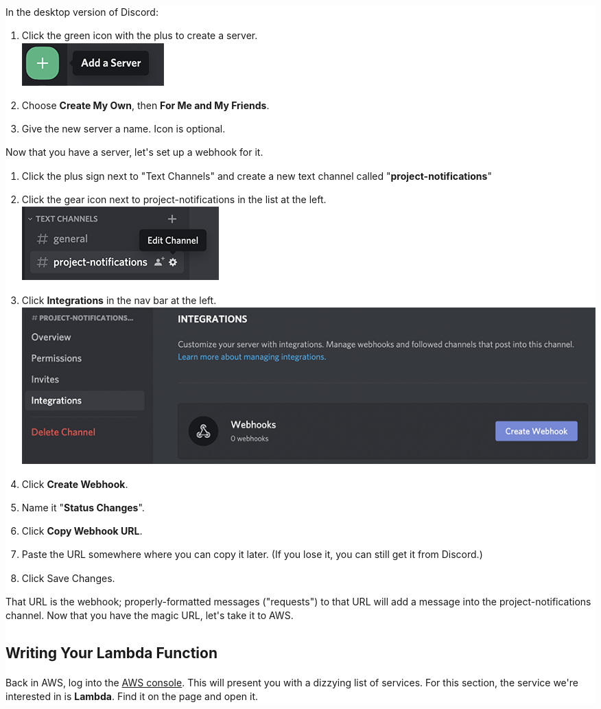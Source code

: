 In the desktop version of Discord:

1. Click the green icon with the plus to create a server.  
![add a server](assets/discord-add-a-server.png)

2. Choose **Create My Own**, then **For Me and My Friends**.
3. Give the new server a name.  Icon is optional.

Now that you have a server, let's set up a webhook for it.

1. Click the plus sign next to "Text Channels" and create a new text channel called "**project-notifications**"


2. Click the gear icon next to project-notifications in the list at the left.  
![Opening Channel settings](assets/discord-edit-channel.png)
3. Click **Integrations** in the nav bar at the left. ![Discord's Integrations Tab](assets/discord-integrations-tab.png)


4. Click **Create Webhook**.
5. Name it "**Status Changes**".
6. Click **Copy Webhook URL**.
7. Paste the URL somewhere where you can copy it later. (If you lose it, you can still get it from Discord.)
7. Click Save Changes.

That URL is the webhook; properly-formatted messages ("requests") to that URL will add a message into the project-notifications channel. Now that you have the magic URL, let's take it to AWS.

## Writing Your Lambda Function

Back in AWS, log into the [AWS console](https://aws.amazon.com/console/).  This will present you with a dizzying list of services.  For this section, the service we're interested in is **Lambda**.  Find it on the page and open it.
